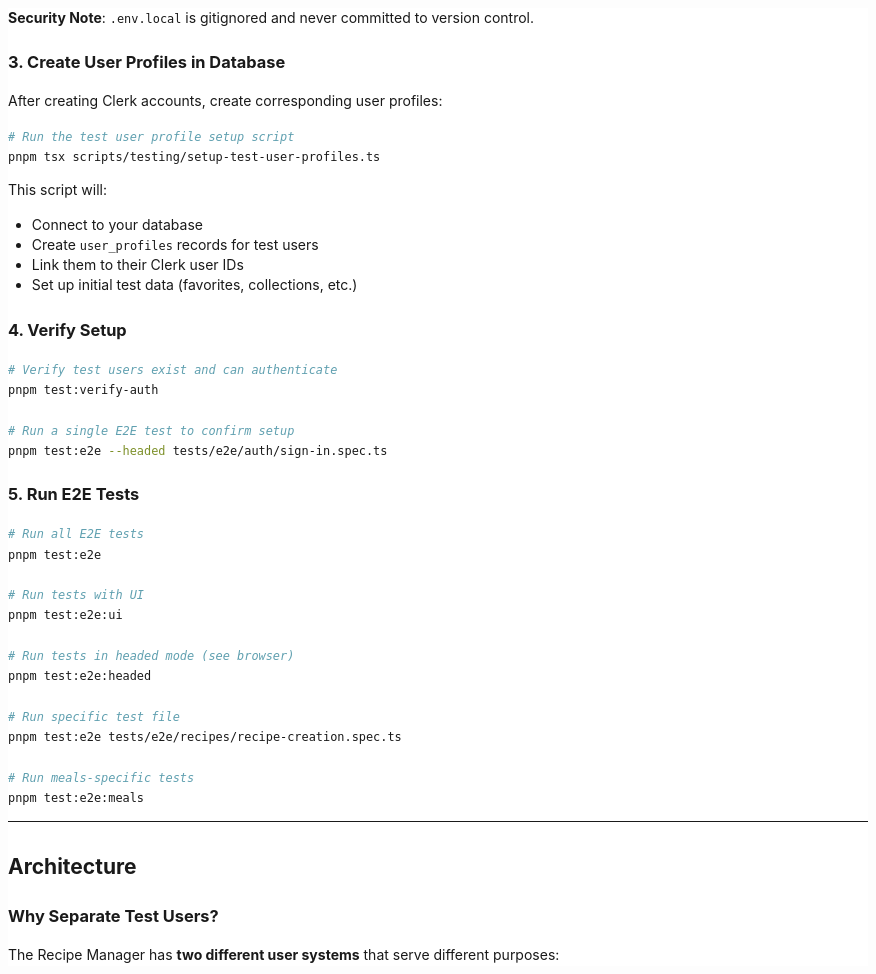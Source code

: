 **Security Note**: `.env.local` is gitignored and never committed to version control.

### 3. Create User Profiles in Database

After creating Clerk accounts, create corresponding user profiles:

```bash
# Run the test user profile setup script
pnpm tsx scripts/testing/setup-test-user-profiles.ts
```

This script will:
- Connect to your database
- Create `user_profiles` records for test users
- Link them to their Clerk user IDs
- Set up initial test data (favorites, collections, etc.)

### 4. Verify Setup

```bash
# Verify test users exist and can authenticate
pnpm test:verify-auth

# Run a single E2E test to confirm setup
pnpm test:e2e --headed tests/e2e/auth/sign-in.spec.ts
```

### 5. Run E2E Tests

```bash
# Run all E2E tests
pnpm test:e2e

# Run tests with UI
pnpm test:e2e:ui

# Run tests in headed mode (see browser)
pnpm test:e2e:headed

# Run specific test file
pnpm test:e2e tests/e2e/recipes/recipe-creation.spec.ts

# Run meals-specific tests
pnpm test:e2e:meals
```

---

## Architecture

### Why Separate Test Users?

The Recipe Manager has **two different user systems** that serve different purposes:
